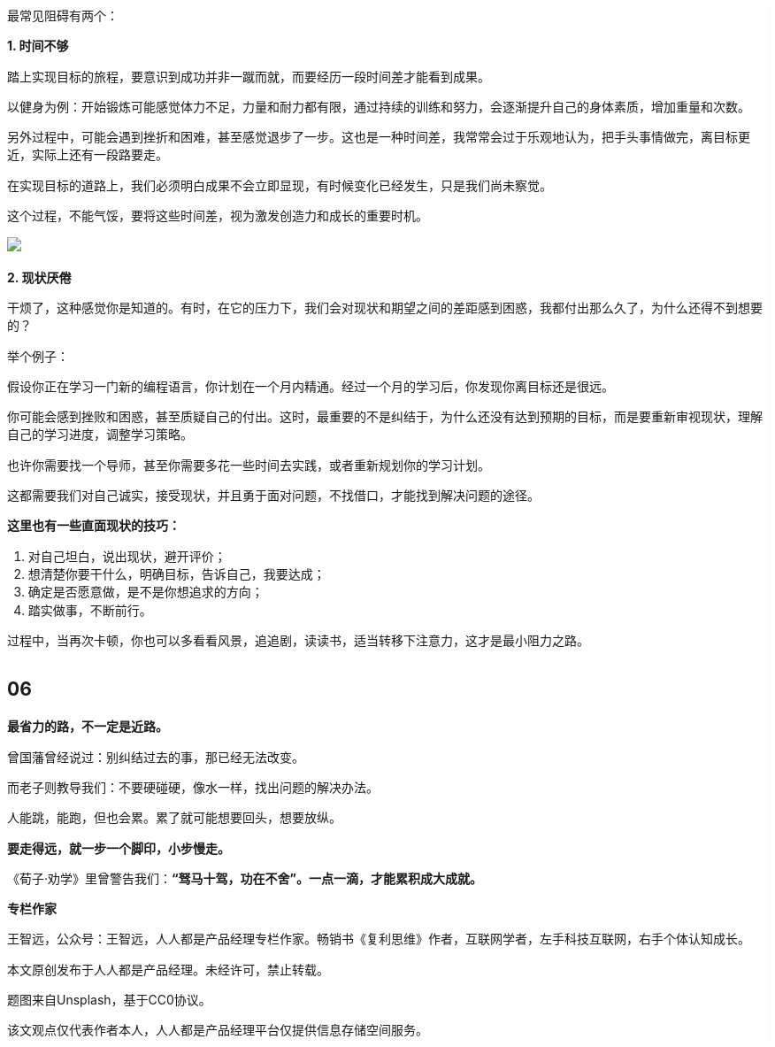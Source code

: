 最常见阻碍有两个：

**1\. 时间不够**

踏上实现目标的旅程，要意识到成功并非一蹴而就，而要经历一段时间差才能看到成果。

以健身为例：开始锻炼可能感觉体力不足，力量和耐力都有限，通过持续的训练和努力，会逐渐提升自己的身体素质，增加重量和次数。

另外过程中，可能会遇到挫折和困难，甚至感觉退步了一步。这也是一种时间差，我常常会过于乐观地认为，把手头事情做完，离目标更近，实际上还有一段路要走。

在实现目标的道路上，我们必须明白成果不会立即显现，有时候变化已经发生，只是我们尚未察觉。

这个过程，不能气馁，要将这些时间差，视为激发创造力和成长的重要时机。

![](https://image.woshipm.com/wp-files/2023/05/zuUGaKI7s41lmMlTcVQl.png)

**2\. 现状厌倦**

干烦了，这种感觉你是知道的。有时，在它的压力下，我们会对现状和期望之间的差距感到困惑，我都付出那么久了，为什么还得不到想要的？

举个例子：

假设你正在学习一门新的编程语言，你计划在一个月内精通。经过一个月的学习后，你发现你离目标还是很远。

你可能会感到挫败和困惑，甚至质疑自己的付出。这时，最重要的不是纠结于，为什么还没有达到预期的目标，而是要重新审视现状，理解自己的学习进度，调整学习策略。

也许你需要找一个导师，甚至你需要多花一些时间去实践，或者重新规划你的学习计划。

这都需要我们对自己诚实，接受现状，并且勇于面对问题，不找借口，才能找到解决问题的途径。

**这里也有一些直面现状的技巧：**

1.  对自己坦白，说出现状，避开评价；
2.  想清楚你要干什么，明确目标，告诉自己，我要达成；
3.  确定是否愿意做，是不是你想追求的方向；
4.  踏实做事，不断前行。

过程中，当再次卡顿，你也可以多看看风景，追追剧，读读书，适当转移下注意力，这才是最小阻力之路。

## 06

**最省力的路，不一定是近路。**

曾国藩曾经说过：别纠结过去的事，那已经无法改变。

而老子则教导我们：不要硬碰硬，像水一样，找出问题的解决办法。

人能跳，能跑，但也会累。累了就可能想要回头，想要放纵。

**要走得远，就一步一个脚印，小步慢走。**

《荀子·劝学》里曾警告我们：**“驽马十驾，功在不舍”。一点一滴，才能累积成大成就。**

**专栏作家**

王智远，公众号：王智远，人人都是产品经理专栏作家。畅销书《复利思维》作者，互联网学者，左手科技互联网，右手个体认知成长。

本文原创发布于人人都是产品经理。未经许可，禁止转载。

题图来自Unsplash，基于CC0协议。

该文观点仅代表作者本人，人人都是产品经理平台仅提供信息存储空间服务。

